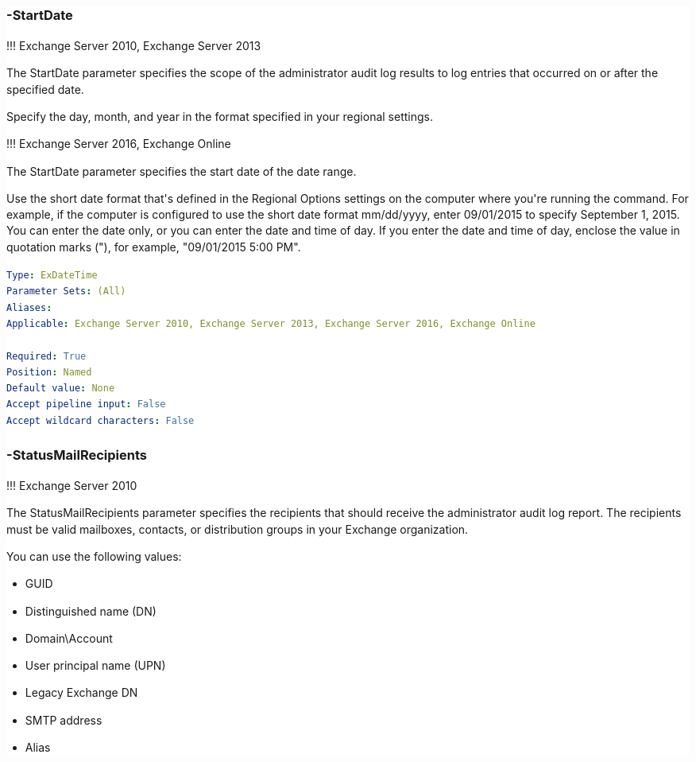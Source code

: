 ### -StartDate
!!! Exchange Server 2010, Exchange Server 2013

The StartDate parameter specifies the scope of the administrator audit log results to log entries that occurred on or after the specified date.

Specify the day, month, and year in the format specified in your regional settings.



!!! Exchange Server 2016, Exchange Online

The StartDate parameter specifies the start date of the date range.

Use the short date format that's defined in the Regional Options settings on the computer where you're running the command. For example, if the computer is configured to use the short date format mm/dd/yyyy, enter 09/01/2015 to specify September 1, 2015. You can enter the date only, or you can enter the date and time of day. If you enter the date and time of day, enclose the value in quotation marks ("), for example, "09/01/2015 5:00 PM".



```yaml
Type: ExDateTime
Parameter Sets: (All)
Aliases:
Applicable: Exchange Server 2010, Exchange Server 2013, Exchange Server 2016, Exchange Online

Required: True
Position: Named
Default value: None
Accept pipeline input: False
Accept wildcard characters: False
```

### -StatusMailRecipients
!!! Exchange Server 2010

The StatusMailRecipients parameter specifies the recipients that should receive the administrator audit log report. The recipients must be valid mailboxes, contacts, or distribution groups in your Exchange organization.

You can use the following values:

- GUID

- Distinguished name (DN)

- Domain\\Account

- User principal name (UPN)

- Legacy Exchange DN

- SMTP address

- Alias


